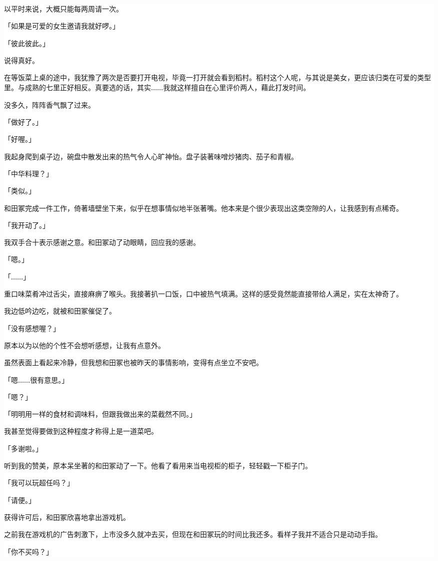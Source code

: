 以平时来说，大概只能每两周请一次。

「如果是可爱的女生邀请我就好啰。」

「彼此彼此。」

说得真好。

在等饭菜上桌的途中，我犹豫了两次是否要打开电视，毕竟一打开就会看到稻村。稻村这个人呢，与其说是美女，更应该归类在可爱的类型里。与成熟的七里正好相反。真要选的话，其实……我就这样擅自在心里评价两人，藉此打发时间。

没多久，阵阵香气飘了过来。

「做好了。」

「好喔。」

我起身爬到桌子边，碗盘中散发出来的热气令人心旷神怡。盘子装著味噌炒猪肉、茄子和青椒。

「中华料理？」

「类似。」

和田冢完成一件工作，倚著墙壁坐下来，似乎在想事情似地半张著嘴。他本来是个很少表现出这类空隙的人，让我感到有点稀奇。

「我开动了。」

我双手合十表示感谢之意。和田冢动了动眼睛，回应我的感谢。

「嗯。」

「……」

重口味菜肴冲过舌尖，直接麻痹了喉头。我接著扒一口饭，口中被热气填满。这样的感受竟然能直接带给人满足，实在太神奇了。

我边低吟边吃，就被和田冢催促了。

「没有感想喔？」

原本以为以他的个性不会想听感想，让我有点意外。

虽然表面上看起来冷静，但我想和田冢也被昨天的事情影响，变得有点坐立不安吧。

「嗯……很有意思。」

「嗯？」

「明明用一样的食材和调味料，但跟我做出来的菜截然不同。」

我甚至觉得要做到这种程度才称得上是一道菜吧。

「多谢啦。」

听到我的赞美，原本呆坐著的和田冢动了一下。他看了看用来当电视柜的柜子，轻轻戳一下柜子门。

「我可以玩超任吗？」

「请便。」

获得许可后，和田冢欣喜地拿出游戏机。

之前我在游戏机的广告刺激下，上市没多久就冲去买，但现在和田冢玩的时间比我还多。看样子我并不适合只是动动手指。

「你不买吗？」
